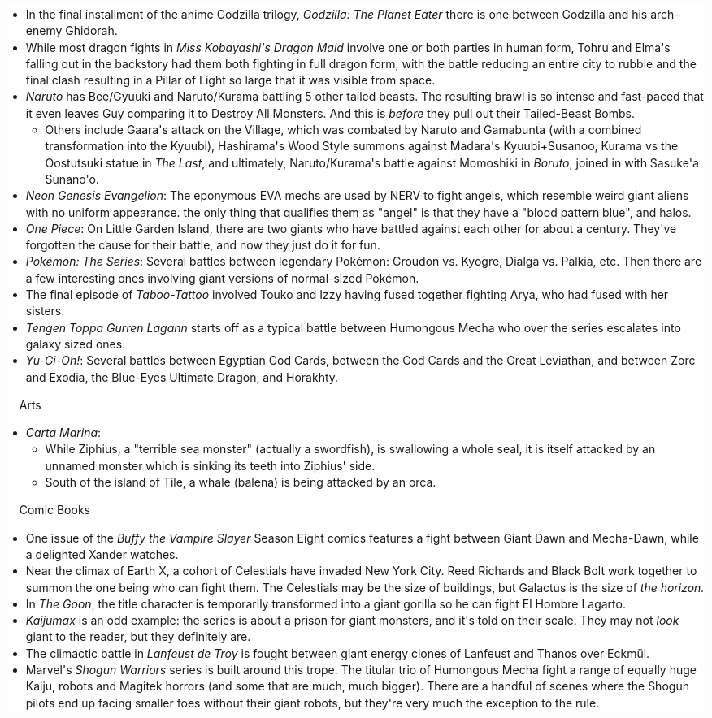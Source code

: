-   In the final installment of the anime Godzilla trilogy, _Godzilla: The Planet Eater_ there is one between Godzilla and his arch-enemy Ghidorah.
-   While most dragon fights in _Miss Kobayashi's Dragon Maid_ involve one or both parties in human form, Tohru and Elma's falling out in the backstory had them both fighting in full dragon form, with the battle reducing an entire city to rubble and the final clash resulting in a Pillar of Light so large that it was visible from space.
-   _Naruto_ has Bee/Gyuuki and Naruto/Kurama battling 5 other tailed beasts. The resulting brawl is so intense and fast-paced that it even leaves Guy comparing it to Destroy All Monsters. And this is _before_ they pull out their Tailed-Beast Bombs.
    -   Others include Gaara's attack on the Village, which was combated by Naruto and Gamabunta (with a combined transformation into the Kyuubi), Hashirama's Wood Style summons against Madara's Kyuubi+Susanoo, Kurama vs the Oostutsuki statue in _The Last_, and ultimately, Naruto/Kurama's battle against Momoshiki in _Boruto_, joined in with Sasuke'a Sunano'o.
-   _Neon Genesis Evangelion_: The eponymous EVA mechs are used by NERV to fight angels, which resemble weird giant aliens with no uniform appearance. the only thing that qualifies them as "angel" is that they have a "blood pattern blue", and halos.
-   _One Piece_: On Little Garden Island, there are two giants who have battled against each other for about a century. They've forgotten the cause for their battle, and now they just do it for fun.
-   _Pokémon: The Series_: Several battles between legendary Pokémon: Groudon vs. Kyogre, Dialga vs. Palkia, etc. Then there are a few interesting ones involving giant versions of normal-sized Pokémon.
-   The final episode of _Taboo-Tattoo_ involved Touko and Izzy having fused together fighting Arya, who had fused with her sisters.
-   _Tengen Toppa Gurren Lagann_ starts off as a typical battle between Humongous Mecha who over the series escalates into galaxy sized ones.
-   _Yu-Gi-Oh!_: Several battles between Egyptian God Cards, between the God Cards and the Great Leviathan, and between Zorc and Exodia, the Blue-Eyes Ultimate Dragon, and Horakhty.

    Arts 

-   _Carta Marina_:
    -   While Ziphius, a "terrible sea monster" (actually a swordfish), is swallowing a whole seal, it is itself attacked by an unnamed monster which is sinking its teeth into Ziphius' side.
    -   South of the island of Tile, a whale (balena) is being attacked by an orca.

    Comic Books 

-   One issue of the _Buffy the Vampire Slayer_ Season Eight comics features a fight between Giant Dawn and Mecha-Dawn, while a delighted Xander watches.
-   Near the climax of Earth X, a cohort of Celestials have invaded New York City. Reed Richards and Black Bolt work together to summon the one being who can fight them. The Celestials may be the size of buildings, but Galactus is the size of _the horizon._
-   In _The Goon_, the title character is temporarily transformed into a giant gorilla so he can fight El Hombre Lagarto.
-   _Kaijumax_ is an odd example: the series is about a prison for giant monsters, and it's told on their scale. They may not _look_ giant to the reader, but they definitely are.
-   The climactic battle in _Lanfeust de Troy_ is fought between giant energy clones of Lanfeust and Thanos over Eckmül.
-   Marvel's _Shogun Warriors_ series is built around this trope. The titular trio of Humongous Mecha fight a range of equally huge Kaiju, robots and Magitek horrors (and some that are much, much bigger). There are a handful of scenes where the Shogun pilots end up facing smaller foes without their giant robots, but they're very much the exception to the rule.
